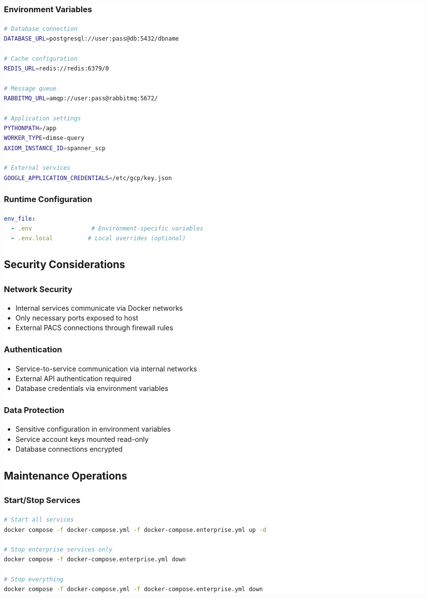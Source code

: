 ### Environment Variables
```bash
# Database connection
DATABASE_URL=postgresql://user:pass@db:5432/dbname

# Cache configuration
REDIS_URL=redis://redis:6379/0

# Message queue
RABBITMQ_URL=amqp://user:pass@rabbitmq:5672/

# Application settings
PYTHONPATH=/app
WORKER_TYPE=dimse-query
AXIOM_INSTANCE_ID=spanner_scp

# External services
GOOGLE_APPLICATION_CREDENTIALS=/etc/gcp/key.json
```

### Runtime Configuration
```yaml
env_file:
  - .env                 # Environment-specific variables
  - .env.local          # Local overrides (optional)
```

## Security Considerations

### Network Security
- Internal services communicate via Docker networks
- Only necessary ports exposed to host
- External PACS connections through firewall rules

### Authentication
- Service-to-service communication via internal networks
- External API authentication required
- Database credentials via environment variables

### Data Protection
- Sensitive configuration in environment variables
- Service account keys mounted read-only
- Database connections encrypted

## Maintenance Operations

### Start/Stop Services
```bash
# Start all services
docker compose -f docker-compose.yml -f docker-compose.enterprise.yml up -d

# Stop enterprise services only
docker compose -f docker-compose.enterprise.yml down

# Stop everything
docker compose -f docker-compose.yml -f docker-compose.enterprise.yml down
```
